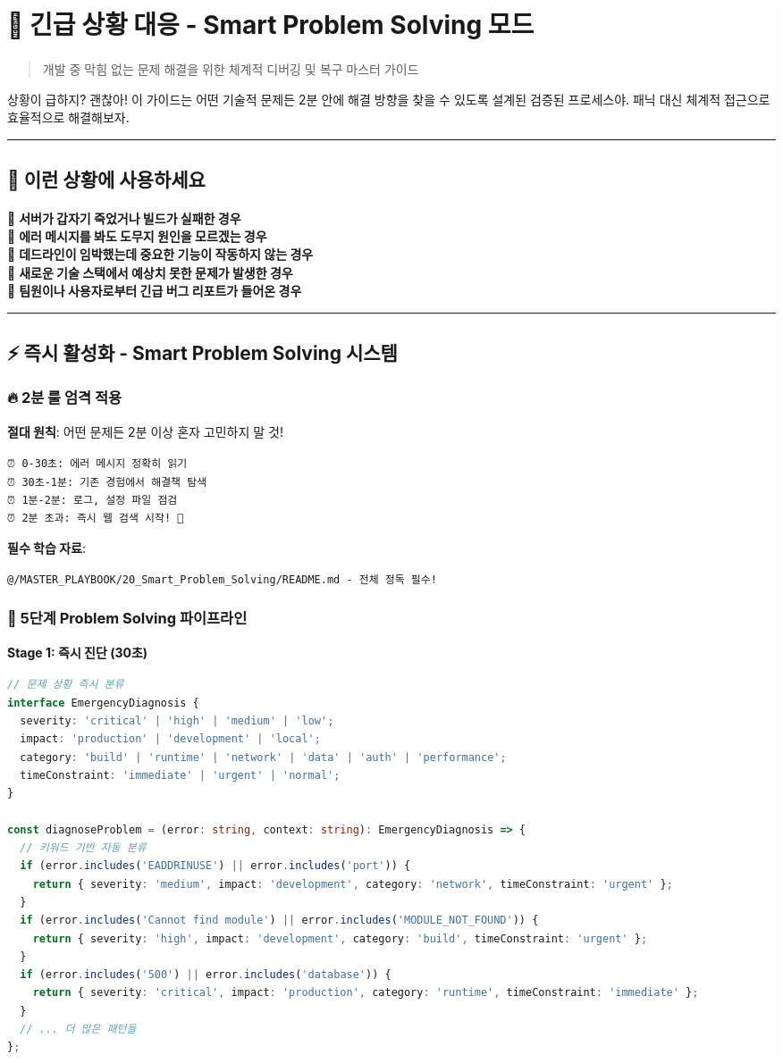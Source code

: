 # 🚨 긴급 상황 대응 - Smart Problem Solving 모드

> 개발 중 막힘 없는 문제 해결을 위한 체계적 디버깅 및 복구 마스터 가이드

상황이 급하지? 괜찮아! 이 가이드는 어떤 기술적 문제든 2분 안에 해결 방향을 찾을 수 있도록 설계된 검증된 프로세스야. 패닉 대신 체계적 접근으로 효율적으로 해결해보자.

---

## 🎯 이런 상황에 사용하세요

🚨 **서버가 갑자기 죽었거나 빌드가 실패한 경우**  
🚨 **에러 메시지를 봐도 도무지 원인을 모르겠는 경우**  
🚨 **데드라인이 임박했는데 중요한 기능이 작동하지 않는 경우**  
🚨 **새로운 기술 스택에서 예상치 못한 문제가 발생한 경우**  
🚨 **팀원이나 사용자로부터 긴급 버그 리포트가 들어온 경우**  

---

## ⚡ 즉시 활성화 - Smart Problem Solving 시스템

### 🔥 2분 룰 엄격 적용

**절대 원칙**: 어떤 문제든 2분 이상 혼자 고민하지 말 것!

```
⏰ 0-30초: 에러 메시지 정확히 읽기
⏰ 30초-1분: 기존 경험에서 해결책 탐색
⏰ 1분-2분: 로그, 설정 파일 점검
⏰ 2분 초과: 즉시 웹 검색 시작! 🚀
```

**필수 학습 자료**:
```
@/MASTER_PLAYBOOK/20_Smart_Problem_Solving/README.md - 전체 정독 필수!
```

### 🧠 5단계 Problem Solving 파이프라인

**Stage 1: 즉시 진단 (30초)**
```typescript
// 문제 상황 즉시 분류
interface EmergencyDiagnosis {
  severity: 'critical' | 'high' | 'medium' | 'low';
  impact: 'production' | 'development' | 'local';
  category: 'build' | 'runtime' | 'network' | 'data' | 'auth' | 'performance';
  timeConstraint: 'immediate' | 'urgent' | 'normal';
}

const diagnoseProblem = (error: string, context: string): EmergencyDiagnosis => {
  // 키워드 기반 자동 분류
  if (error.includes('EADDRINUSE') || error.includes('port')) {
    return { severity: 'medium', impact: 'development', category: 'network', timeConstraint: 'urgent' };
  }
  if (error.includes('Cannot find module') || error.includes('MODULE_NOT_FOUND')) {
    return { severity: 'high', impact: 'development', category: 'build', timeConstraint: 'urgent' };
  }
  if (error.includes('500') || error.includes('database')) {
    return { severity: 'critical', impact: 'production', category: 'runtime', timeConstraint: 'immediate' };
  }
  // ... 더 많은 패턴들
};
```